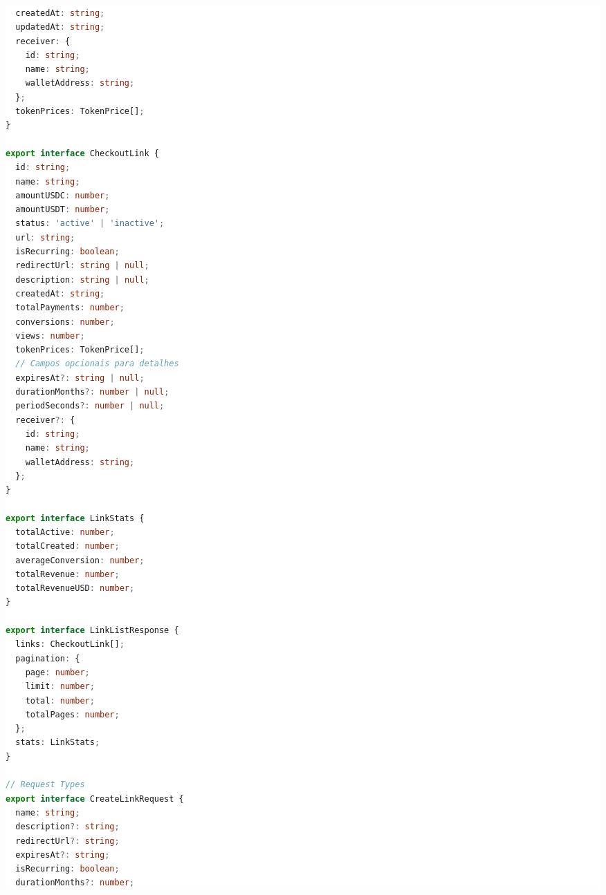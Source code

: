 ```typescript
  createdAt: string;
  updatedAt: string;
  receiver: {
    id: string;
    name: string;
    walletAddress: string;
  };
  tokenPrices: TokenPrice[];
}

export interface CheckoutLink {
  id: string;
  name: string;
  amountUSDC: number;
  amountUSDT: number;
  status: 'active' | 'inactive';
  url: string;
  isRecurring: boolean;
  redirectUrl: string | null;
  description: string | null;
  createdAt: string;
  totalPayments: number;
  conversions: number;
  views: number;
  tokenPrices: TokenPrice[];
  // Campos opcionais para detalhes
  expiresAt?: string | null;
  durationMonths?: number | null;
  periodSeconds?: number | null;
  receiver?: {
    id: string;
    name: string;
    walletAddress: string;
  };
}

export interface LinkStats {
  totalActive: number;
  totalCreated: number;
  averageConversion: number;
  totalRevenue: number;
  totalRevenueUSD: number;
}

export interface LinkListResponse {
  links: CheckoutLink[];
  pagination: {
    page: number;
    limit: number;
    total: number;
    totalPages: number;
  };
  stats: LinkStats;
}

// Request Types
export interface CreateLinkRequest {
  name: string;
  description?: string;
  redirectUrl?: string;
  expiresAt?: string;
  isRecurring: boolean;
  durationMonths?: number;
```